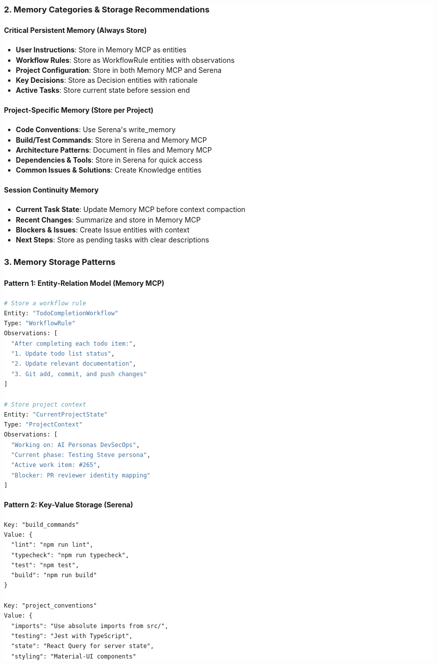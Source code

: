 
### 2. Memory Categories & Storage Recommendations

#### Critical Persistent Memory (Always Store)
- **User Instructions**: Store in Memory MCP as entities
- **Workflow Rules**: Store as WorkflowRule entities with observations
- **Project Configuration**: Store in both Memory MCP and Serena
- **Key Decisions**: Store as Decision entities with rationale
- **Active Tasks**: Store current state before session end

#### Project-Specific Memory (Store per Project)
- **Code Conventions**: Use Serena's write_memory
- **Build/Test Commands**: Store in Serena and Memory MCP
- **Architecture Patterns**: Document in files and Memory MCP
- **Dependencies & Tools**: Store in Serena for quick access
- **Common Issues & Solutions**: Create Knowledge entities

#### Session Continuity Memory
- **Current Task State**: Update Memory MCP before context compaction
- **Recent Changes**: Summarize and store in Memory MCP
- **Blockers & Issues**: Create Issue entities with context
- **Next Steps**: Store as pending tasks with clear descriptions

### 3. Memory Storage Patterns

#### Pattern 1: Entity-Relation Model (Memory MCP)
```python
# Store a workflow rule
Entity: "TodoCompletionWorkflow"
Type: "WorkflowRule"
Observations: [
  "After completing each todo item:",
  "1. Update todo list status",
  "2. Update relevant documentation",
  "3. Git add, commit, and push changes"
]

# Store project context
Entity: "CurrentProjectState"
Type: "ProjectContext"
Observations: [
  "Working on: AI Personas DevSecOps",
  "Current phase: Testing Steve persona",
  "Active work item: #265",
  "Blocker: PR reviewer identity mapping"
]
```

#### Pattern 2: Key-Value Storage (Serena)
```
Key: "build_commands"
Value: {
  "lint": "npm run lint",
  "typecheck": "npm run typecheck",
  "test": "npm test",
  "build": "npm run build"
}

Key: "project_conventions"
Value: {
  "imports": "Use absolute imports from src/",
  "testing": "Jest with TypeScript",
  "state": "React Query for server state",
  "styling": "Material-UI components"
```